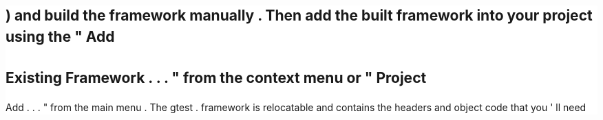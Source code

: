 )
and
build
the
framework
manually
.
Then
add
the
built
framework
into
your
project
using
the
"
Add
-
>
Existing
Framework
.
.
.
"
from
the
context
menu
or
"
Project
-
>
Add
.
.
.
"
from
the
main
menu
.
The
gtest
.
framework
is
relocatable
and
contains
the
headers
and
object
code
that
you
'
ll
need
